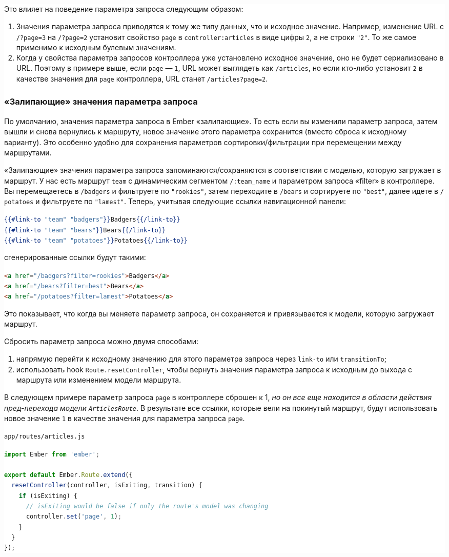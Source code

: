 Это влияет на поведение параметра запроса следующим образом:

1. Значения параметра запроса приводятся к тому же типу данных, что и исходное значение. Например, изменение URL с `/?page=3` на `/?page=2` установит свойство `page` в `controller:articles` в виде цифры `2`, а не строки `"2"`. То же самое применимо к исходным булевым значениям.
2. Когда у свойства параметра запросов контроллера уже установлено исходное значение, оно не будет сериализовано в URL. Поэтому в примере выше, если `page` — `1`, URL может выглядеть как `/articles`, но если кто-либо установит `2` в качестве значения для `page` контроллера, URL станет `/articles?page=2`.

### «Залипающие» значения параметра запроса

По умолчанию, значения параметра запроса в Ember «залипающие». То есть если вы изменили параметр запроса, затем вышли и снова вернулись к маршруту, новое значение этого параметра сохранится (вместо сброса к исходному варианту). Это особенно удобно для сохранения параметров сортировки/фильтрации при перемещении между маршрутами.

«Залипающие» значения параметра запроса запоминаются/сохраняются в соответствии с моделью, которую загружает в маршрут. У нас есть маршрут `team` с динамическим сегментом `/:team_name` и параметром запроса «filter» в контроллере. Вы перемещаетесь в `/badgers` и фильтруете по `"rookies"`, затем переходите в `/bears` и сортируете по `"best"`, далее идете в `/potatoes` и фильтруете по `"lamest"`. Теперь, учитывая следующие ссылки навигационной панели:

```hbs
{{#link-to "team" "badgers"}}Badgers{{/link-to}}
{{#link-to "team" "bears"}}Bears{{/link-to}}
{{#link-to "team" "potatoes"}}Potatoes{{/link-to}}
```

сгенерированные ссылки будут такими:

```html
<a href="/badgers?filter=rookies">Badgers</a>
<a href="/bears?filter=best">Bears</a>
<a href="/potatoes?filter=lamest">Potatoes</a>
```

Это показывает, что когда вы меняете параметр запроса, он сохраняется и привязывается к модели, которую загружает маршрут.

Сбросить параметр запроса можно двумя способами:

1. напрямую перейти к исходному значению для этого параметра запроса через `link-to` или `transitionTo`;
2. использовать hook `Route.resetController`, чтобы вернуть значения параметра запроса к исходным до выхода с маршрута или изменением модели маршрута.

В следующем примере параметр запроса `page` в контроллере сброшен к 1, *но он все еще находится в области действия пред-перехода модели `ArticlesRoute`*. В результате все ссылки, которые вели на покинутый маршрут, будут использовать новое значение `1` в качестве значения для параметра запроса `page`.

`app/routes/articles.js`
```js
import Ember from 'ember';

export default Ember.Route.extend({
  resetController(controller, isExiting, transition) {
    if (isExiting) {
      // isExiting would be false if only the route's model was changing
      controller.set('page', 1);
    }
  }
});
```
